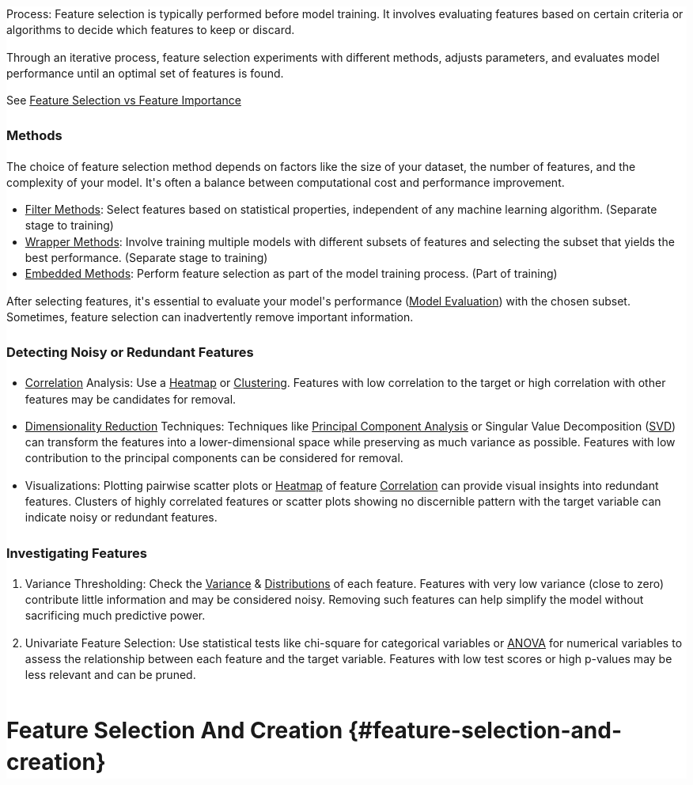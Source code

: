 Process: Feature selection is typically performed before model training. It involves evaluating features based on certain criteria or algorithms to decide which features to keep or discard.

Through an iterative process, feature selection experiments with different methods, adjusts parameters, and evaluates model performance until an optimal set of features is found.

See [Feature Selection vs Feature Importance](#feature-selection-vs-feature-importance)
### Methods

The choice of feature selection method depends on factors like the size of your dataset, the number of features, and the complexity of your model. It's often a balance between computational cost and performance improvement.

- [Filter Methods](#filter-methods): Select features based on statistical properties, independent of any machine learning algorithm. (Separate stage to training)
- [Wrapper Methods](#wrapper-methods): Involve training multiple models with different subsets of features and selecting the subset that yields the best performance. (Separate stage to training)
- [Embedded Methods](#embedded-methods): Perform feature selection as part of the model training process. (Part of training)

After selecting features, it's essential to evaluate your model's performance ([Model Evaluation](#model-evaluation)) with the chosen subset. Sometimes, feature selection can inadvertently remove important information.

### Detecting Noisy or Redundant Features

- [Correlation](#correlation) Analysis: Use a [Heatmap](#heatmap) or [Clustering](#clustering). Features with low correlation to the target or high correlation with other features may be candidates for removal.

- [Dimensionality Reduction](#dimensionality-reduction) Techniques: Techniques like [Principal Component Analysis](#principal-component-analysis) or Singular Value Decomposition ([SVD](#svd)) can transform the features into a lower-dimensional space while preserving as much variance as possible. Features with low contribution to the principal components can be considered for removal.

- Visualizations: Plotting pairwise scatter plots or [Heatmap](#heatmap) of feature [Correlation](#correlation) can provide visual insights into redundant features. Clusters of highly correlated features or scatter plots showing no discernible pattern with the target variable can indicate noisy or redundant features.
### Investigating Features

1. Variance Thresholding: Check the [Variance](#variance) & [Distributions](#distributions) of each feature. Features with very low variance (close to zero) contribute little information and may be considered noisy. Removing such features can help simplify the model without sacrificing much predictive power.

1. Univariate Feature Selection: Use statistical tests like chi-square for categorical variables or [ANOVA](#anova) for numerical variables to assess the relationship between each feature and the target variable. Features with low test scores or high p-values may be less relevant and can be pruned.

<a id="feature-selection-and-creation"></a>
# Feature Selection And Creation {#feature-selection-and-creation}
